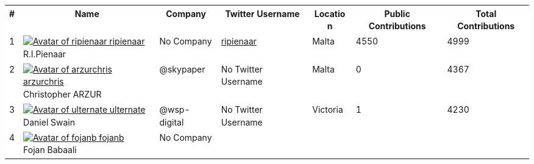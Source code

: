 
<table>
	<tr>
		<th>#</th>
		<th>Name</th>
		<th>Company</th>
		<th>Twitter Username</th>
		<th>Location</th>
		<th>Public Contributions</th>
		<th>Total Contributions</th>
	</tr>
	<tr>
		<td>1</td>
		<td>
			<a href="https://github.com/ripienaar">
				<img src="https://avatars.githubusercontent.com/u/82342?s=72&v=4" width="24" alt="Avatar of ripienaar"> ripienaar
			</a><br/>
			R.I.Pienaar
		</td>
		<td>No Company</td>
		<td><a href="https://twitter.com/ripienaar">ripienaar</a></td>
		<td>Malta</td>
		<td>4550</td>
		<td>4999</td>
	</tr>
	<tr>
		<td>2</td>
		<td>
			<a href="https://github.com/arzurchris">
				<img src="https://avatars.githubusercontent.com/u/25454844?s=72&u=0227a2606f1eecbeb9ee63e5e033c4c7fbb58aec&v=4" width="24" alt="Avatar of arzurchris"> arzurchris
			</a><br/>
			Christopher ARZUR
		</td>
		<td>@skypaper  </td>
		<td>No Twitter Username</td>
		<td>Malta</td>
		<td>0</td>
		<td>4367</td>
	</tr>
	<tr>
		<td>3</td>
		<td>
			<a href="https://github.com/ulternate">
				<img src="https://avatars.githubusercontent.com/u/3234134?s=72&u=d598142ff0e74deeabff53178e4cf3fdfabd452a&v=4" width="24" alt="Avatar of ulternate"> ulternate
			</a><br/>
			Daniel Swain
		</td>
		<td>@wsp-digital  </td>
		<td>No Twitter Username</td>
		<td>Victoria</td>
		<td>1</td>
		<td>4230</td>
	</tr>
	<tr>
		<td>4</td>
		<td>
			<a href="https://github.com/fojanb">
				<img src="https://avatars.githubusercontent.com/u/23070621?s=72&u=4023806fb0508dd790e05388105b56f833be1fb9&v=4" width="24" alt="Avatar of fojanb"> fojanb
			</a><br/>
			Fojan Babaali
		</td>
		<td>No Company</td>
